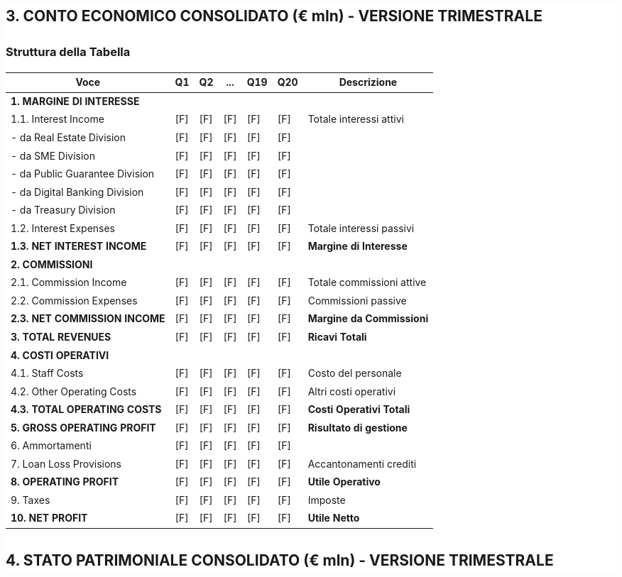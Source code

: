 ## 3. CONTO ECONOMICO CONSOLIDATO (€ mln) - VERSIONE TRIMESTRALE

### Struttura della Tabella
| Voce | Q1 | Q2 | ... | Q19 | Q20 | Descrizione |
|------|-----|-----|-----|-----|-----|-------------|
| **1. MARGINE DI INTERESSE** | | | | | | |
| 1.1. Interest Income | [F] | [F] | [F] | [F] | [F] | Totale interessi attivi |
| - da Real Estate Division | [F] | [F] | [F] | [F] | [F] | |
| - da SME Division | [F] | [F] | [F] | [F] | [F] | |
| - da Public Guarantee Division | [F] | [F] | [F] | [F] | [F] | |
| - da Digital Banking Division | [F] | [F] | [F] | [F] | [F] | |
| - da Treasury Division | [F] | [F] | [F] | [F] | [F] | |
| 1.2. Interest Expenses | [F] | [F] | [F] | [F] | [F] | Totale interessi passivi |
| **1.3. NET INTEREST INCOME** | [F] | [F] | [F] | [F] | [F] | **Margine di Interesse** |
| **2. COMMISSIONI** | | | | | | |
| 2.1. Commission Income | [F] | [F] | [F] | [F] | [F] | Totale commissioni attive |
| 2.2. Commission Expenses | [F] | [F] | [F] | [F] | [F] | Commissioni passive |
| **2.3. NET COMMISSION INCOME** | [F] | [F] | [F] | [F] | [F] | **Margine da Commissioni** |
| **3. TOTAL REVENUES** | [F] | [F] | [F] | [F] | [F] | **Ricavi Totali** |
| **4. COSTI OPERATIVI** | | | | | | |
| 4.1. Staff Costs | [F] | [F] | [F] | [F] | [F] | Costo del personale |
| 4.2. Other Operating Costs | [F] | [F] | [F] | [F] | [F] | Altri costi operativi |
| **4.3. TOTAL OPERATING COSTS** | [F] | [F] | [F] | [F] | [F] | **Costi Operativi Totali** |
| **5. GROSS OPERATING PROFIT** | [F] | [F] | [F] | [F] | [F] | **Risultato di gestione** |
| 6. Ammortamenti | [F] | [F] | [F] | [F] | [F] | |
| 7. Loan Loss Provisions | [F] | [F] | [F] | [F] | [F] | Accantonamenti crediti |
| **8. OPERATING PROFIT** | [F] | [F] | [F] | [F] | [F] | **Utile Operativo** |
| 9. Taxes | [F] | [F] | [F] | [F] | [F] | Imposte |
| **10. NET PROFIT** | [F] | [F] | [F] | [F] | [F] | **Utile Netto** |

## 4. STATO PATRIMONIALE CONSOLIDATO (€ mln) - VERSIONE TRIMESTRALE
